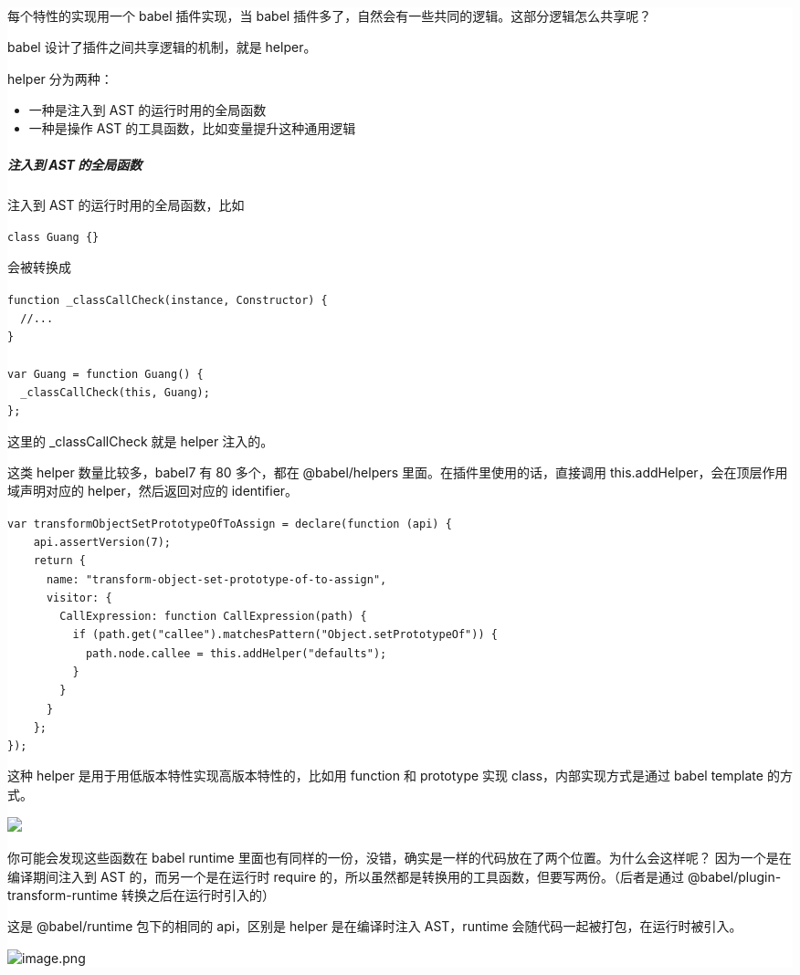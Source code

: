 每个特性的实现用一个 babel 插件实现，当 babel 插件多了，自然会有一些共同的逻辑。这部分逻辑怎么共享呢？

babel 设计了插件之间共享逻辑的机制，就是 helper。

helper 分为两种：

* 一种是注入到 AST 的运行时用的全局函数
* 一种是操作 AST 的工具函数，比如变量提升这种通用逻辑

##### 注入到 AST 的全局函数

注入到 AST 的运行时用的全局函数，比如

    class Guang {}
    
    

会被转换成

    function _classCallCheck(instance, Constructor) {
      //...
    }
    
    var Guang = function Guang() {
      _classCallCheck(this, Guang);
    };
    

这里的 \_classCallCheck 就是 helper 注入的。

这类 helper 数量比较多，babel7 有 80 多个，都在 \@babel/helpers 里面。在插件里使用的话，直接调用 this.addHelper，会在顶层作用域声明对应的 helper，然后返回对应的 identifier。

    var transformObjectSetPrototypeOfToAssign = declare(function (api) {
        api.assertVersion(7);
        return {
          name: "transform-object-set-prototype-of-to-assign",
          visitor: {
            CallExpression: function CallExpression(path) {
              if (path.get("callee").matchesPattern("Object.setPrototypeOf")) {
                path.node.callee = this.addHelper("defaults");
              }
            }
          }
        };
    });
    

这种 helper 是用于用低版本特性实现高版本特性的，比如用 function 和 prototype 实现 class，内部实现方式是通过 babel template 的方式。

![](https://p3-juejin.byteimg.com/tos-cn-i-k3u1fbpfcp/6142017e4f7740f0a41c12a50ca6881b~tplv-k3u1fbpfcp-watermark.image)

你可能会发现这些函数在 babel runtime 里面也有同样的一份，没错，确实是一样的代码放在了两个位置。为什么会这样呢？ 因为一个是在编译期间注入到 AST 的，而另一个是在运行时 require 的，所以虽然都是转换用的工具函数，但要写两份。（后者是通过 \@babel/plugin-transform-runtime 转换之后在运行时引入的）

这是 \@babel/runtime 包下的相同的 api，区别是 helper 是在编译时注入 AST，runtime 会随代码一起被打包，在运行时被引入。

![image.png](https://p1-juejin.byteimg.com/tos-cn-i-k3u1fbpfcp/7fcd40ca6013400797041e3006e7203d~tplv-k3u1fbpfcp-watermark.image)
